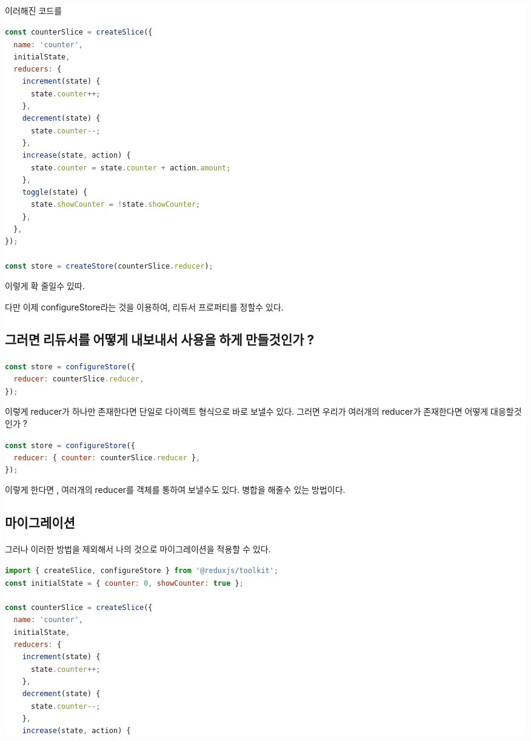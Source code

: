 이러해진 코드를

```jsx
const counterSlice = createSlice({
  name: 'counter',
  initialState,
  reducers: {
    increment(state) {
      state.counter++;
    },
    decrement(state) {
      state.counter--;
    },
    increase(state, action) {
      state.counter = state.counter + action.amount;
    },
    toggle(state) {
      state.showCounter = !state.showCounter;
    },
  },
});

const store = createStore(counterSlice.reducer);
```

이렇게 확 줄일수 있따.

다만 이제 configureStore라는 것을 이용하여, 리듀서 프로퍼티를 정할수 있다.

## 그러면 리듀서를 어떻게 내보내서 사용을 하게 만들것인가 ?

```jsx
const store = configureStore({
  reducer: counterSlice.reducer,
});
```

이렇게 reducer가 하나만 존재한다면 단일로 다이렉트 형식으로 바로 보낼수 있다.
그러면 우리가 여러개의 reducer가 존재한다면 어떻게 대응할것인가 ?

```jsx
const store = configureStore({
  reducer: { counter: counterSlice.reducer },
});
```

이렇게 한다면 , 여러개의 reducer를 객체를 통하여 보낼수도 있다.
병합을 해줄수 있는 방법이다.

## 마이그레이션

그러나 이러한 방법을 제외해서 나의 것으로 마이그레이션을 적용할 수 있다.

```jsx
import { createSlice, configureStore } from '@reduxjs/toolkit';
const initialState = { counter: 0, showCounter: true };

const counterSlice = createSlice({
  name: 'counter',
  initialState,
  reducers: {
    increment(state) {
      state.counter++;
    },
    decrement(state) {
      state.counter--;
    },
    increase(state, action) {
```